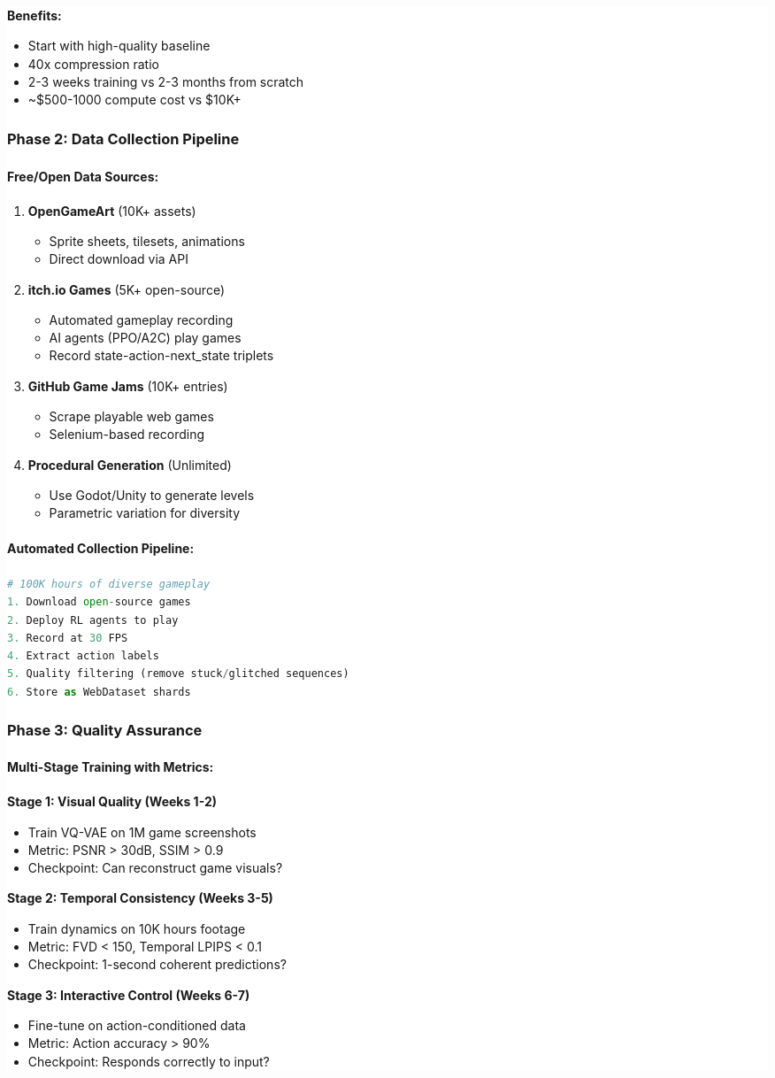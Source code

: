 **Benefits:**
- Start with high-quality baseline
- 40x compression ratio
- 2-3 weeks training vs 2-3 months from scratch
- ~$500-1000 compute cost vs $10K+

### Phase 2: Data Collection Pipeline

#### Free/Open Data Sources:
1. **OpenGameArt** (10K+ assets)
   - Sprite sheets, tilesets, animations
   - Direct download via API

2. **itch.io Games** (5K+ open-source)
   - Automated gameplay recording
   - AI agents (PPO/A2C) play games
   - Record state-action-next_state triplets

3. **GitHub Game Jams** (10K+ entries)
   - Scrape playable web games
   - Selenium-based recording

4. **Procedural Generation** (Unlimited)
   - Use Godot/Unity to generate levels
   - Parametric variation for diversity

#### Automated Collection Pipeline:
```python
# 100K hours of diverse gameplay
1. Download open-source games
2. Deploy RL agents to play
3. Record at 30 FPS
4. Extract action labels
5. Quality filtering (remove stuck/glitched sequences)
6. Store as WebDataset shards
```

### Phase 3: Quality Assurance

#### Multi-Stage Training with Metrics:

**Stage 1: Visual Quality (Weeks 1-2)**
- Train VQ-VAE on 1M game screenshots
- Metric: PSNR > 30dB, SSIM > 0.9
- Checkpoint: Can reconstruct game visuals?

**Stage 2: Temporal Consistency (Weeks 3-5)**
- Train dynamics on 10K hours footage
- Metric: FVD < 150, Temporal LPIPS < 0.1
- Checkpoint: 1-second coherent predictions?

**Stage 3: Interactive Control (Weeks 6-7)**
- Fine-tune on action-conditioned data
- Metric: Action accuracy > 90%
- Checkpoint: Responds correctly to input?

